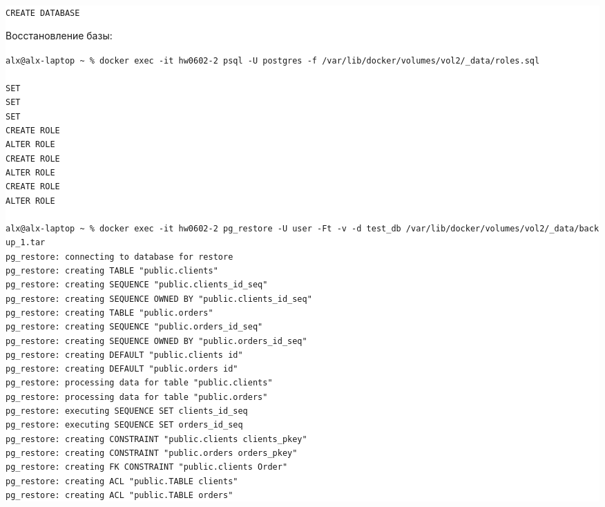 ```
CREATE DATABASE
```
Восстановление базы:
```
alx@alx-laptop ~ % docker exec -it hw0602-2 psql -U postgres -f /var/lib/docker/volumes/vol2/_data/roles.sql

SET
SET
SET
CREATE ROLE
ALTER ROLE
CREATE ROLE
ALTER ROLE
CREATE ROLE
ALTER ROLE

alx@alx-laptop ~ % docker exec -it hw0602-2 pg_restore -U user -Ft -v -d test_db /var/lib/docker/volumes/vol2/_data/backup_1.tar
pg_restore: connecting to database for restore
pg_restore: creating TABLE "public.clients"
pg_restore: creating SEQUENCE "public.clients_id_seq"
pg_restore: creating SEQUENCE OWNED BY "public.clients_id_seq"
pg_restore: creating TABLE "public.orders"
pg_restore: creating SEQUENCE "public.orders_id_seq"
pg_restore: creating SEQUENCE OWNED BY "public.orders_id_seq"
pg_restore: creating DEFAULT "public.clients id"
pg_restore: creating DEFAULT "public.orders id"
pg_restore: processing data for table "public.clients"
pg_restore: processing data for table "public.orders"
pg_restore: executing SEQUENCE SET clients_id_seq
pg_restore: executing SEQUENCE SET orders_id_seq
pg_restore: creating CONSTRAINT "public.clients clients_pkey"
pg_restore: creating CONSTRAINT "public.orders orders_pkey"
pg_restore: creating FK CONSTRAINT "public.clients Order"
pg_restore: creating ACL "public.TABLE clients"
pg_restore: creating ACL "public.TABLE orders"
```
